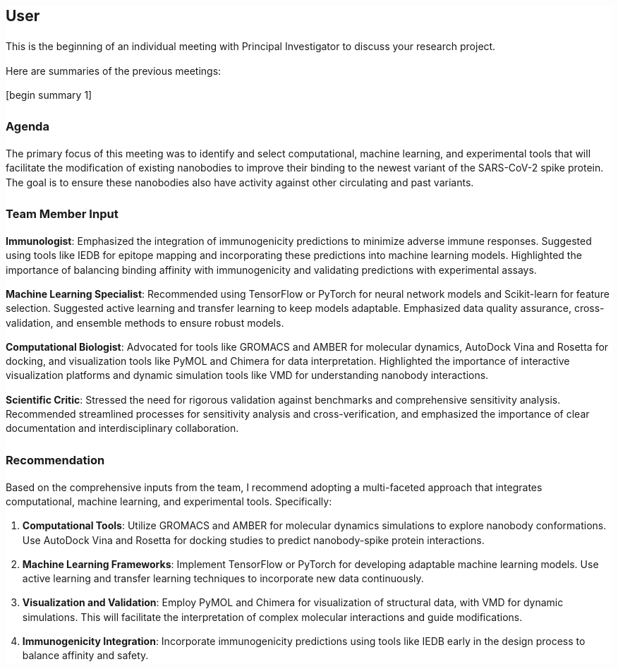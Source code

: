 ## User

This is the beginning of an individual meeting with Principal Investigator to discuss your research project.

Here are summaries of the previous meetings:

[begin summary 1]

### Agenda

The primary focus of this meeting was to identify and select computational, machine learning, and experimental tools that will facilitate the modification of existing nanobodies to improve their binding to the newest variant of the SARS-CoV-2 spike protein. The goal is to ensure these nanobodies also have activity against other circulating and past variants.

### Team Member Input

**Immunologist**: Emphasized the integration of immunogenicity predictions to minimize adverse immune responses. Suggested using tools like IEDB for epitope mapping and incorporating these predictions into machine learning models. Highlighted the importance of balancing binding affinity with immunogenicity and validating predictions with experimental assays.

**Machine Learning Specialist**: Recommended using TensorFlow or PyTorch for neural network models and Scikit-learn for feature selection. Suggested active learning and transfer learning to keep models adaptable. Emphasized data quality assurance, cross-validation, and ensemble methods to ensure robust models.

**Computational Biologist**: Advocated for tools like GROMACS and AMBER for molecular dynamics, AutoDock Vina and Rosetta for docking, and visualization tools like PyMOL and Chimera for data interpretation. Highlighted the importance of interactive visualization platforms and dynamic simulation tools like VMD for understanding nanobody interactions.

**Scientific Critic**: Stressed the need for rigorous validation against benchmarks and comprehensive sensitivity analysis. Recommended streamlined processes for sensitivity analysis and cross-verification, and emphasized the importance of clear documentation and interdisciplinary collaboration.

### Recommendation

Based on the comprehensive inputs from the team, I recommend adopting a multi-faceted approach that integrates computational, machine learning, and experimental tools. Specifically:

1. **Computational Tools**: Utilize GROMACS and AMBER for molecular dynamics simulations to explore nanobody conformations. Use AutoDock Vina and Rosetta for docking studies to predict nanobody-spike protein interactions.

2. **Machine Learning Frameworks**: Implement TensorFlow or PyTorch for developing adaptable machine learning models. Use active learning and transfer learning techniques to incorporate new data continuously.

3. **Visualization and Validation**: Employ PyMOL and Chimera for visualization of structural data, with VMD for dynamic simulations. This will facilitate the interpretation of complex molecular interactions and guide modifications.

4. **Immunogenicity Integration**: Incorporate immunogenicity predictions using tools like IEDB early in the design process to balance affinity and safety.
